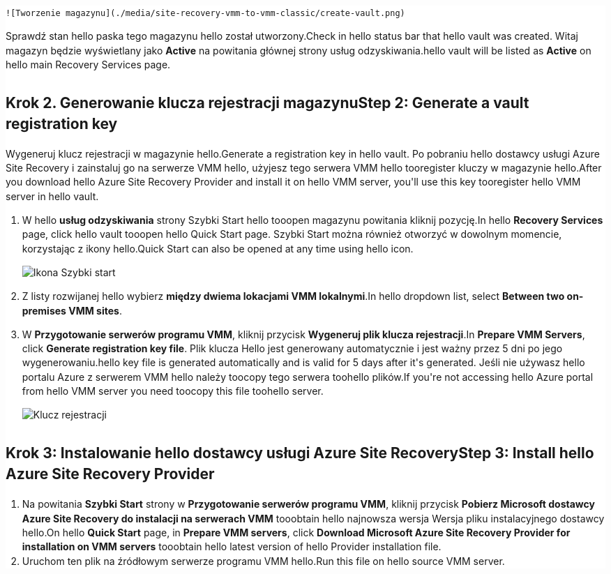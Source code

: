     ![Tworzenie magazynu](./media/site-recovery-vmm-to-vmm-classic/create-vault.png)

<span data-ttu-id="e752e-159">Sprawdź stan hello paska tego magazynu hello został utworzony.</span><span class="sxs-lookup"><span data-stu-id="e752e-159">Check in hello status bar that hello vault was created.</span></span> <span data-ttu-id="e752e-160">Witaj magazyn będzie wyświetlany jako **Active** na powitania głównej strony usług odzyskiwania.</span><span class="sxs-lookup"><span data-stu-id="e752e-160">hello vault will be listed as **Active** on hello main Recovery Services page.</span></span>

## <a name="step-2-generate-a-vault-registration-key"></a><span data-ttu-id="e752e-161">Krok 2. Generowanie klucza rejestracji magazynu</span><span class="sxs-lookup"><span data-stu-id="e752e-161">Step 2: Generate a vault registration key</span></span>
<span data-ttu-id="e752e-162">Wygeneruj klucz rejestracji w magazynie hello.</span><span class="sxs-lookup"><span data-stu-id="e752e-162">Generate a registration key in hello vault.</span></span> <span data-ttu-id="e752e-163">Po pobraniu hello dostawcy usługi Azure Site Recovery i zainstaluj go na serwerze VMM hello, użyjesz tego serwera VMM hello tooregister kluczy w magazynie hello.</span><span class="sxs-lookup"><span data-stu-id="e752e-163">After you download hello Azure Site Recovery Provider and install it on hello VMM server, you'll use this key tooregister hello VMM server in hello vault.</span></span>

1. <span data-ttu-id="e752e-164">W hello **usług odzyskiwania** strony Szybki Start hello tooopen magazynu powitania kliknij pozycję.</span><span class="sxs-lookup"><span data-stu-id="e752e-164">In hello **Recovery Services** page, click hello vault tooopen hello Quick Start page.</span></span> <span data-ttu-id="e752e-165">Szybki Start można również otworzyć w dowolnym momencie, korzystając z ikony hello.</span><span class="sxs-lookup"><span data-stu-id="e752e-165">Quick Start can also be opened at any time using hello icon.</span></span>

    ![Ikona Szybki start](./media/site-recovery-vmm-to-vmm-classic/quick-start-icon.png)
2. <span data-ttu-id="e752e-167">Z listy rozwijanej hello wybierz **między dwiema lokacjami VMM lokalnymi**.</span><span class="sxs-lookup"><span data-stu-id="e752e-167">In hello dropdown list, select **Between two on-premises VMM sites**.</span></span>
3. <span data-ttu-id="e752e-168">W **Przygotowanie serwerów programu VMM**, kliknij przycisk **Wygeneruj plik klucza rejestracji**.</span><span class="sxs-lookup"><span data-stu-id="e752e-168">In **Prepare VMM Servers**, click **Generate registration key file**.</span></span> <span data-ttu-id="e752e-169">Plik klucza Hello jest generowany automatycznie i jest ważny przez 5 dni po jego wygenerowaniu.</span><span class="sxs-lookup"><span data-stu-id="e752e-169">hello key file is generated automatically and is valid for 5 days after it's generated.</span></span> <span data-ttu-id="e752e-170">Jeśli nie używasz hello portalu Azure z serwerem VMM hello należy toocopy tego serwera toohello plików.</span><span class="sxs-lookup"><span data-stu-id="e752e-170">If you're not accessing hello Azure portal from hello VMM server you need toocopy this file toohello server.</span></span>

    ![Klucz rejestracji](./media/site-recovery-vmm-to-vmm-classic/register-key.png)

## <a name="step-3-install-hello-azure-site-recovery-provider"></a><span data-ttu-id="e752e-172">Krok 3: Instalowanie hello dostawcy usługi Azure Site Recovery</span><span class="sxs-lookup"><span data-stu-id="e752e-172">Step 3: Install hello Azure Site Recovery Provider</span></span>
1. <span data-ttu-id="e752e-173">Na powitania **Szybki Start** strony w **Przygotowanie serwerów programu VMM**, kliknij przycisk **Pobierz Microsoft dostawcy Azure Site Recovery do instalacji na serwerach VMM** tooobtain hello najnowsza wersja Wersja pliku instalacyjnego dostawcy hello.</span><span class="sxs-lookup"><span data-stu-id="e752e-173">On hello **Quick Start** page, in **Prepare VMM servers**, click **Download Microsoft Azure Site Recovery Provider for installation on VMM servers** tooobtain hello latest version of hello Provider installation file.</span></span>
2. <span data-ttu-id="e752e-174">Uruchom ten plik na źródłowym serwerze programu VMM hello.</span><span class="sxs-lookup"><span data-stu-id="e752e-174">Run this file on hello source VMM server.</span></span>
